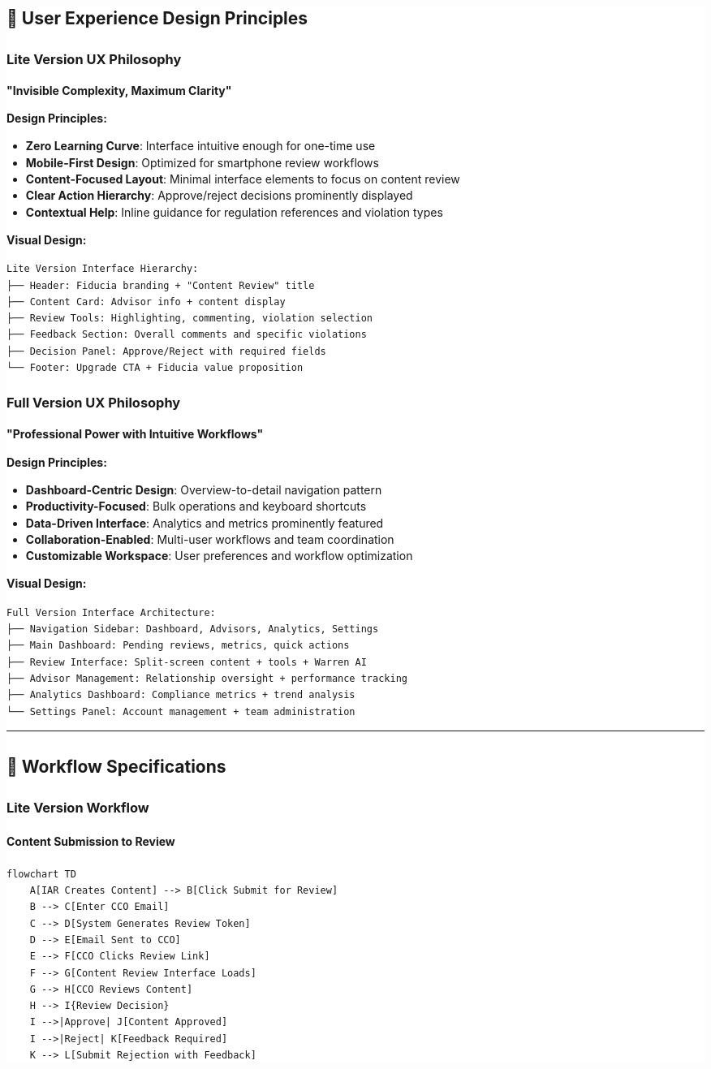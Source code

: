 
## 📱 **User Experience Design Principles**

### **Lite Version UX Philosophy**
**"Invisible Complexity, Maximum Clarity"**

**Design Principles:**
- **Zero Learning Curve**: Interface intuitive enough for one-time use
- **Mobile-First Design**: Optimized for smartphone review workflows
- **Content-Focused Layout**: Minimal interface elements to focus on content review
- **Clear Action Hierarchy**: Approve/reject decisions prominently displayed
- **Contextual Help**: Inline guidance for regulation references and violation types

**Visual Design:**
```
Lite Version Interface Hierarchy:
├── Header: Fiducia branding + "Content Review" title
├── Content Card: Advisor info + content display
├── Review Tools: Highlighting, commenting, violation selection
├── Feedback Section: Overall comments and specific violations
├── Decision Panel: Approve/Reject with required fields
└── Footer: Upgrade CTA + Fiducia value proposition
```

### **Full Version UX Philosophy**
**"Professional Power with Intuitive Workflows"**

**Design Principles:**
- **Dashboard-Centric Design**: Overview-to-detail navigation pattern
- **Productivity-Focused**: Bulk operations and keyboard shortcuts
- **Data-Driven Interface**: Analytics and metrics prominently featured
- **Collaboration-Enabled**: Multi-user workflows and team coordination
- **Customizable Workspace**: User preferences and workflow optimization

**Visual Design:**
```
Full Version Interface Architecture:
├── Navigation Sidebar: Dashboard, Advisors, Analytics, Settings
├── Main Dashboard: Pending reviews, metrics, quick actions
├── Review Interface: Split-screen content + tools + Warren AI
├── Advisor Management: Relationship oversight + performance tracking
├── Analytics Dashboard: Compliance metrics + trend analysis
└── Settings Panel: Account management + team administration
```

---

## 🔄 **Workflow Specifications**

### **Lite Version Workflow**

#### **Content Submission to Review**
```mermaid
flowchart TD
    A[IAR Creates Content] --> B[Click Submit for Review]
    B --> C[Enter CCO Email]
    C --> D[System Generates Review Token]
    D --> E[Email Sent to CCO]
    E --> F[CCO Clicks Review Link]
    F --> G[Content Review Interface Loads]
    G --> H[CCO Reviews Content]
    H --> I{Review Decision}
    I -->|Approve| J[Content Approved]
    I -->|Reject| K[Feedback Required]
    K --> L[Submit Rejection with Feedback]
```